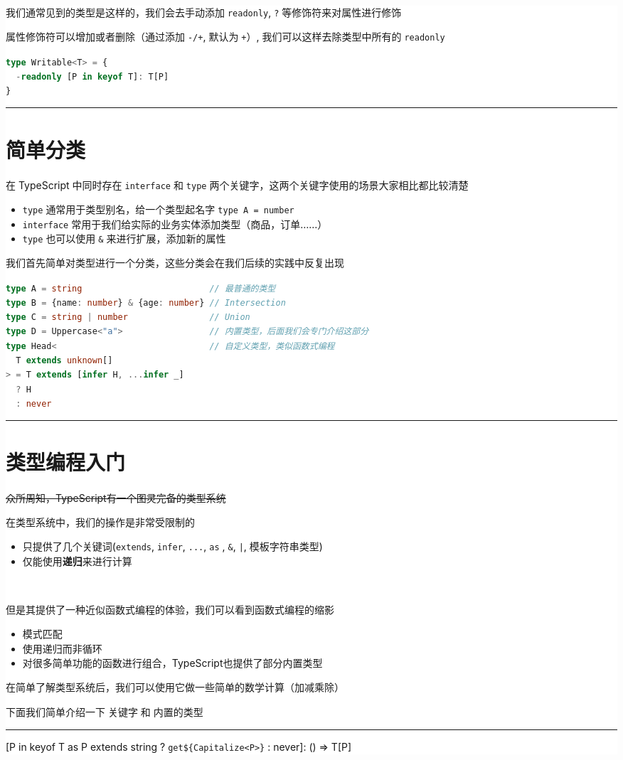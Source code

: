 我们通常见到的类型是这样的，我们会去手动添加 `readonly`, `?` 等修饰符来对属性进行修饰

属性修饰符可以增加或者删除（通过添加 `-/+`, 默认为 `+`）, 我们可以这样去除类型中所有的 `readonly`

```ts
type Writable<T> = {
  -readonly [P in keyof T]: T[P]
}
```

---

# 简单分类

在 TypeScript 中同时存在 `interface` 和 `type` 两个关键字，这两个关键字使用的场景大家相比都比较清楚

- `type` 通常用于类型别名，给一个类型起名字 `type A = number`
- `interface` 常用于我们给实际的业务实体添加类型（商品，订单……）
- `type` 也可以使用 `&` 来进行扩展，添加新的属性

我们首先简单对类型进行一个分类，这些分类会在我们后续的实践中反复出现

```ts {all|1|2|3|4|5-9|all}
type A = string                         // 最普通的类型
type B = {name: number} & {age: number} // Intersection
type C = string | number                // Union
type D = Uppercase<"a">                 // 内置类型，后面我们会专门介绍这部分
type Head<                              // 自定义类型，类似函数式编程
  T extends unknown[]
> = T extends [infer H, ...infer _] 
  ? H
  : never
```

---

# 类型编程入门

<del>众所周知，TypeScript有一个图灵完备的类型系统</del>

在类型系统中，我们的操作是非常受限制的
- 只提供了几个关键词(`extends`, `infer`, `...`, `as` , `&`, `|`, 模板字符串类型)
- 仅能使用**递归**来进行计算

<br>

但是其提供了一种近似函数式编程的体验，我们可以看到函数式编程的缩影
- 模式匹配
- 使用递归而非循环
- 对很多简单功能的函数进行组合，TypeScript也提供了部分内置类型

在简单了解类型系统后，我们可以使用它做一些简单的数学计算（加减乘除）

下面我们简单介绍一下 关键字 和 内置的类型

---


  [P in keyof T]: T[P]
  [P in keyof T as P extends string ? `get${Capitalize<P>}` : never]: () => T[P]